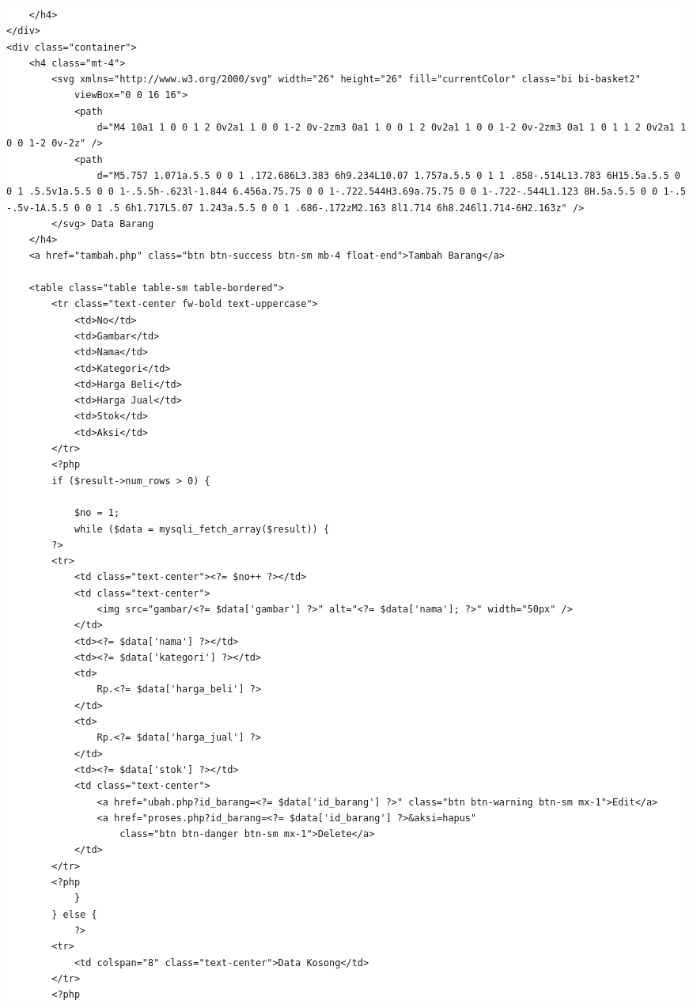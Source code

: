         </h4>
    </div>
    <div class="container">
        <h4 class="mt-4">
            <svg xmlns="http://www.w3.org/2000/svg" width="26" height="26" fill="currentColor" class="bi bi-basket2"
                viewBox="0 0 16 16">
                <path
                    d="M4 10a1 1 0 0 1 2 0v2a1 1 0 0 1-2 0v-2zm3 0a1 1 0 0 1 2 0v2a1 1 0 0 1-2 0v-2zm3 0a1 1 0 1 1 2 0v2a1 1 0 0 1-2 0v-2z" />
                <path
                    d="M5.757 1.071a.5.5 0 0 1 .172.686L3.383 6h9.234L10.07 1.757a.5.5 0 1 1 .858-.514L13.783 6H15.5a.5.5 0 0 1 .5.5v1a.5.5 0 0 1-.5.5h-.623l-1.844 6.456a.75.75 0 0 1-.722.544H3.69a.75.75 0 0 1-.722-.544L1.123 8H.5a.5.5 0 0 1-.5-.5v-1A.5.5 0 0 1 .5 6h1.717L5.07 1.243a.5.5 0 0 1 .686-.172zM2.163 8l1.714 6h8.246l1.714-6H2.163z" />
            </svg> Data Barang
        </h4>
        <a href="tambah.php" class="btn btn-success btn-sm mb-4 float-end">Tambah Barang</a>

        <table class="table table-sm table-bordered">
            <tr class="text-center fw-bold text-uppercase">
                <td>No</td>
                <td>Gambar</td>
                <td>Nama</td>
                <td>Kategori</td>
                <td>Harga Beli</td>
                <td>Harga Jual</td>
                <td>Stok</td>
                <td>Aksi</td>
            </tr>
            <?php
            if ($result->num_rows > 0) {

                $no = 1;
                while ($data = mysqli_fetch_array($result)) {
            ?>
            <tr>
                <td class="text-center"><?= $no++ ?></td>
                <td class="text-center">
                    <img src="gambar/<?= $data['gambar'] ?>" alt="<?= $data['nama']; ?>" width="50px" />
                </td>
                <td><?= $data['nama'] ?></td>
                <td><?= $data['kategori'] ?></td>
                <td>
                    Rp.<?= $data['harga_beli'] ?>
                </td>
                <td>
                    Rp.<?= $data['harga_jual'] ?>
                </td>
                <td><?= $data['stok'] ?></td>
                <td class="text-center">
                    <a href="ubah.php?id_barang=<?= $data['id_barang'] ?>" class="btn btn-warning btn-sm mx-1">Edit</a>
                    <a href="proses.php?id_barang=<?= $data['id_barang'] ?>&aksi=hapus"
                        class="btn btn-danger btn-sm mx-1">Delete</a>
                </td>
            </tr>
            <?php
                }
            } else {
                ?>
            <tr>
                <td colspan="8" class="text-center">Data Kosong</td>
            </tr>
            <?php
